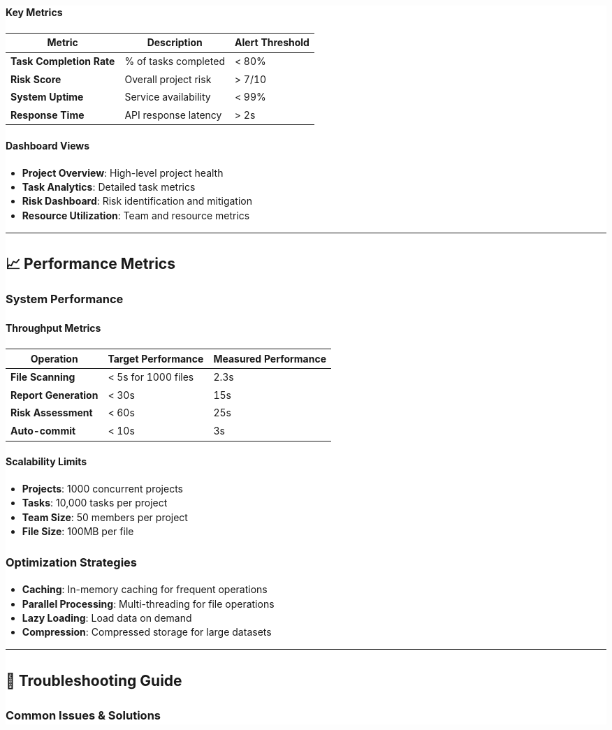 #### Key Metrics
| Metric | Description | Alert Threshold |
|--------|-------------|-----------------|
| **Task Completion Rate** | % of tasks completed | < 80% |
| **Risk Score** | Overall project risk | > 7/10 |
| **System Uptime** | Service availability | < 99% |
| **Response Time** | API response latency | > 2s |

#### Dashboard Views
- **Project Overview**: High-level project health
- **Task Analytics**: Detailed task metrics
- **Risk Dashboard**: Risk identification and mitigation
- **Resource Utilization**: Team and resource metrics

---

## 📈 Performance Metrics

### System Performance

#### Throughput Metrics
| Operation | Target Performance | Measured Performance |
|-----------|-------------------|---------------------|
| **File Scanning** | < 5s for 1000 files | 2.3s |
| **Report Generation** | < 30s | 15s |
| **Risk Assessment** | < 60s | 25s |
| **Auto-commit** | < 10s | 3s |

#### Scalability Limits
- **Projects**: 1000 concurrent projects
- **Tasks**: 10,000 tasks per project
- **Team Size**: 50 members per project
- **File Size**: 100MB per file

### Optimization Strategies
- **Caching**: In-memory caching for frequent operations
- **Parallel Processing**: Multi-threading for file operations
- **Lazy Loading**: Load data on demand
- **Compression**: Compressed storage for large datasets

---

## 🔧 Troubleshooting Guide

### Common Issues & Solutions
